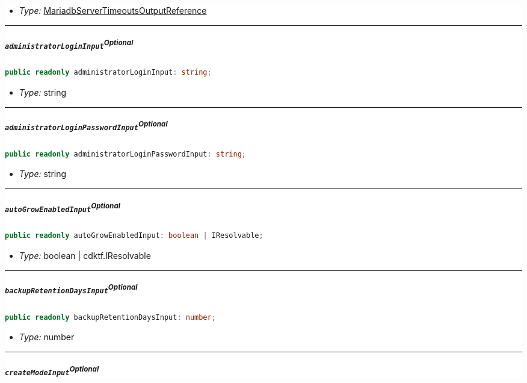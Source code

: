 - *Type:* <a href="#@cdktf/provider-azurerm.mariadbServer.MariadbServerTimeoutsOutputReference">MariadbServerTimeoutsOutputReference</a>

---

##### `administratorLoginInput`<sup>Optional</sup> <a name="administratorLoginInput" id="@cdktf/provider-azurerm.mariadbServer.MariadbServer.property.administratorLoginInput"></a>

```typescript
public readonly administratorLoginInput: string;
```

- *Type:* string

---

##### `administratorLoginPasswordInput`<sup>Optional</sup> <a name="administratorLoginPasswordInput" id="@cdktf/provider-azurerm.mariadbServer.MariadbServer.property.administratorLoginPasswordInput"></a>

```typescript
public readonly administratorLoginPasswordInput: string;
```

- *Type:* string

---

##### `autoGrowEnabledInput`<sup>Optional</sup> <a name="autoGrowEnabledInput" id="@cdktf/provider-azurerm.mariadbServer.MariadbServer.property.autoGrowEnabledInput"></a>

```typescript
public readonly autoGrowEnabledInput: boolean | IResolvable;
```

- *Type:* boolean | cdktf.IResolvable

---

##### `backupRetentionDaysInput`<sup>Optional</sup> <a name="backupRetentionDaysInput" id="@cdktf/provider-azurerm.mariadbServer.MariadbServer.property.backupRetentionDaysInput"></a>

```typescript
public readonly backupRetentionDaysInput: number;
```

- *Type:* number

---

##### `createModeInput`<sup>Optional</sup> <a name="createModeInput" id="@cdktf/provider-azurerm.mariadbServer.MariadbServer.property.createModeInput"></a>
